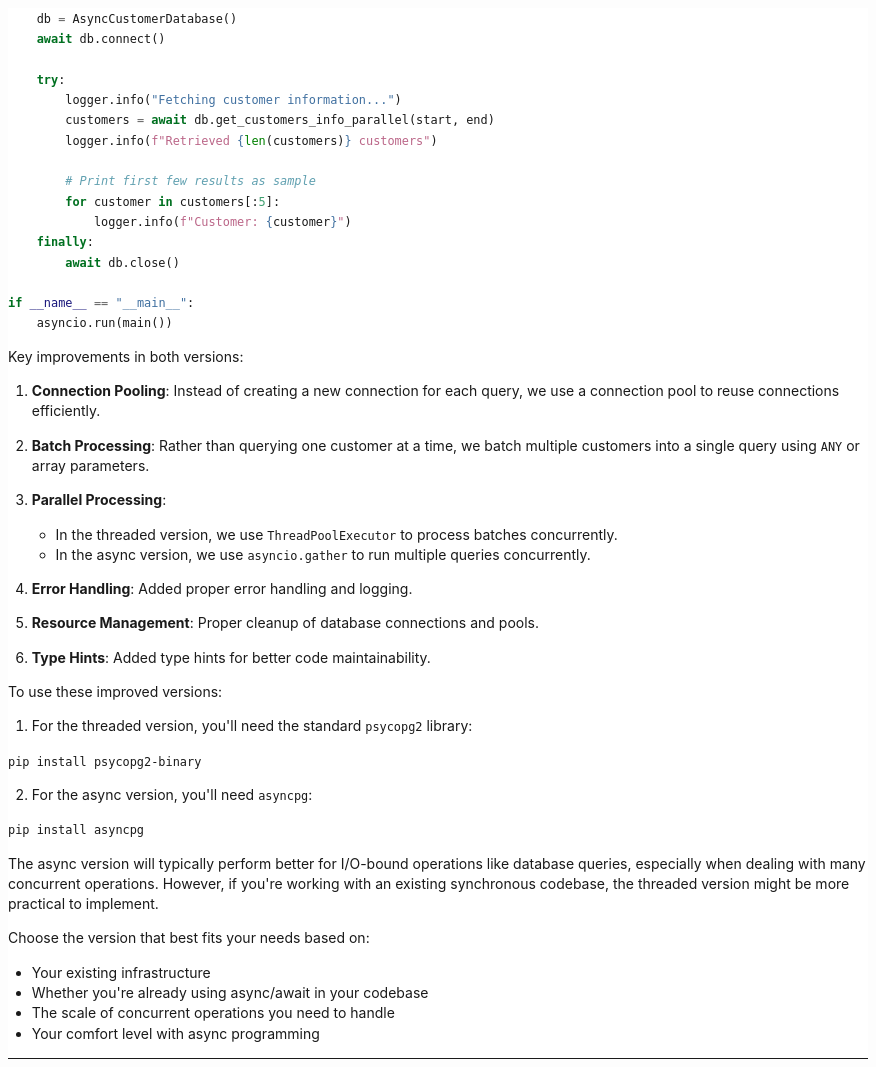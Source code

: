 ```python
    db = AsyncCustomerDatabase()
    await db.connect()
    
    try:
        logger.info("Fetching customer information...")
        customers = await db.get_customers_info_parallel(start, end)
        logger.info(f"Retrieved {len(customers)} customers")
        
        # Print first few results as sample
        for customer in customers[:5]:
            logger.info(f"Customer: {customer}")
    finally:
        await db.close()

if __name__ == "__main__":
    asyncio.run(main())
```

Key improvements in both versions:

1. **Connection Pooling**: Instead of creating a new connection for each query, we use a connection pool to reuse connections efficiently.

2. **Batch Processing**: Rather than querying one customer at a time, we batch multiple customers into a single query using `ANY` or array parameters.

3. **Parallel Processing**: 
   - In the threaded version, we use `ThreadPoolExecutor` to process batches concurrently.
   - In the async version, we use `asyncio.gather` to run multiple queries concurrently.

4. **Error Handling**: Added proper error handling and logging.

5. **Resource Management**: Proper cleanup of database connections and pools.

6. **Type Hints**: Added type hints for better code maintainability.

To use these improved versions:

1. For the threaded version, you'll need the standard `psycopg2` library:
```bash
pip install psycopg2-binary
```

2. For the async version, you'll need `asyncpg`:
```bash
pip install asyncpg
```

The async version will typically perform better for I/O-bound operations like database queries, especially when dealing with many concurrent operations. However, if you're working with an existing synchronous codebase, the threaded version might be more practical to implement.

Choose the version that best fits your needs based on:
- Your existing infrastructure
- Whether you're already using async/await in your codebase
- The scale of concurrent operations you need to handle
- Your comfort level with async programming
---
